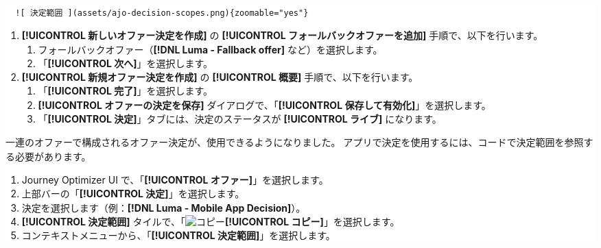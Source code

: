       ![ 決定範囲 ](assets/ajo-decision-scopes.png){zoomable="yes"}

1. **[!UICONTROL 新しいオファー決定を作成]** の **[!UICONTROL フォールバックオファーを追加]** 手順で、以下を行います。
   1. フォールバックオファー（**[!DNL Luma - Fallback offer]** など）を選択します。
   1. 「**[!UICONTROL 次へ]**」を選択します。
1. **[!UICONTROL 新規オファー決定を作成]** の **[!UICONTROL 概要]** 手順で、以下を行います。
   1. 「**[!UICONTROL 完了]**」を選択します。
   1. **[!UICONTROL オファーの決定を保存]** ダイアログで、「**[!UICONTROL 保存して有効化]**」を選択します。
   1. 「**[!UICONTROL 決定]**」タブには、決定のステータスが **[!UICONTROL ライブ]** になります。

一連のオファーで構成されるオファー決定が、使用できるようになりました。 アプリで決定を使用するには、コードで決定範囲を参照する必要があります。

1. Journey Optimizer UI で、「**[!UICONTROL オファー]**」を選択します。
1. 上部バーの「**[!UICONTROL 決定]**」を選択します。
1. 決定を選択します（例：**[!DNL Luma - Mobile App Decision]**）。
1. **[!UICONTROL 決定範囲]** タイルで、「![ コピー ](https://spectrum.adobe.com/static/icons/workflow_18/Smock_Copy_18_N.svg)**[!UICONTROL コピー]**」を選択します。
1. コンテキストメニューから、「**[!UICONTROL 決定範囲]**」を選択します。
